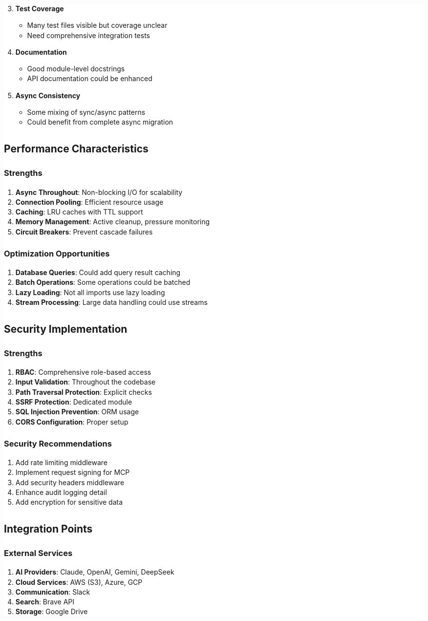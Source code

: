 3. **Test Coverage**
   - Many test files visible but coverage unclear
   - Need comprehensive integration tests

4. **Documentation**
   - Good module-level docstrings
   - API documentation could be enhanced

5. **Async Consistency**
   - Some mixing of sync/async patterns
   - Could benefit from complete async migration

## Performance Characteristics

### Strengths
1. **Async Throughout**: Non-blocking I/O for scalability
2. **Connection Pooling**: Efficient resource usage
3. **Caching**: LRU caches with TTL support
4. **Memory Management**: Active cleanup, pressure monitoring
5. **Circuit Breakers**: Prevent cascade failures

### Optimization Opportunities
1. **Database Queries**: Could add query result caching
2. **Batch Operations**: Some operations could be batched
3. **Lazy Loading**: Not all imports use lazy loading
4. **Stream Processing**: Large data handling could use streams

## Security Implementation

### Strengths
1. **RBAC**: Comprehensive role-based access
2. **Input Validation**: Throughout the codebase
3. **Path Traversal Protection**: Explicit checks
4. **SSRF Protection**: Dedicated module
5. **SQL Injection Prevention**: ORM usage
6. **CORS Configuration**: Proper setup

### Security Recommendations
1. Add rate limiting middleware
2. Implement request signing for MCP
3. Add security headers middleware
4. Enhance audit logging detail
5. Add encryption for sensitive data

## Integration Points

### External Services
1. **AI Providers**: Claude, OpenAI, Gemini, DeepSeek
2. **Cloud Services**: AWS (S3), Azure, GCP
3. **Communication**: Slack
4. **Search**: Brave API
5. **Storage**: Google Drive
